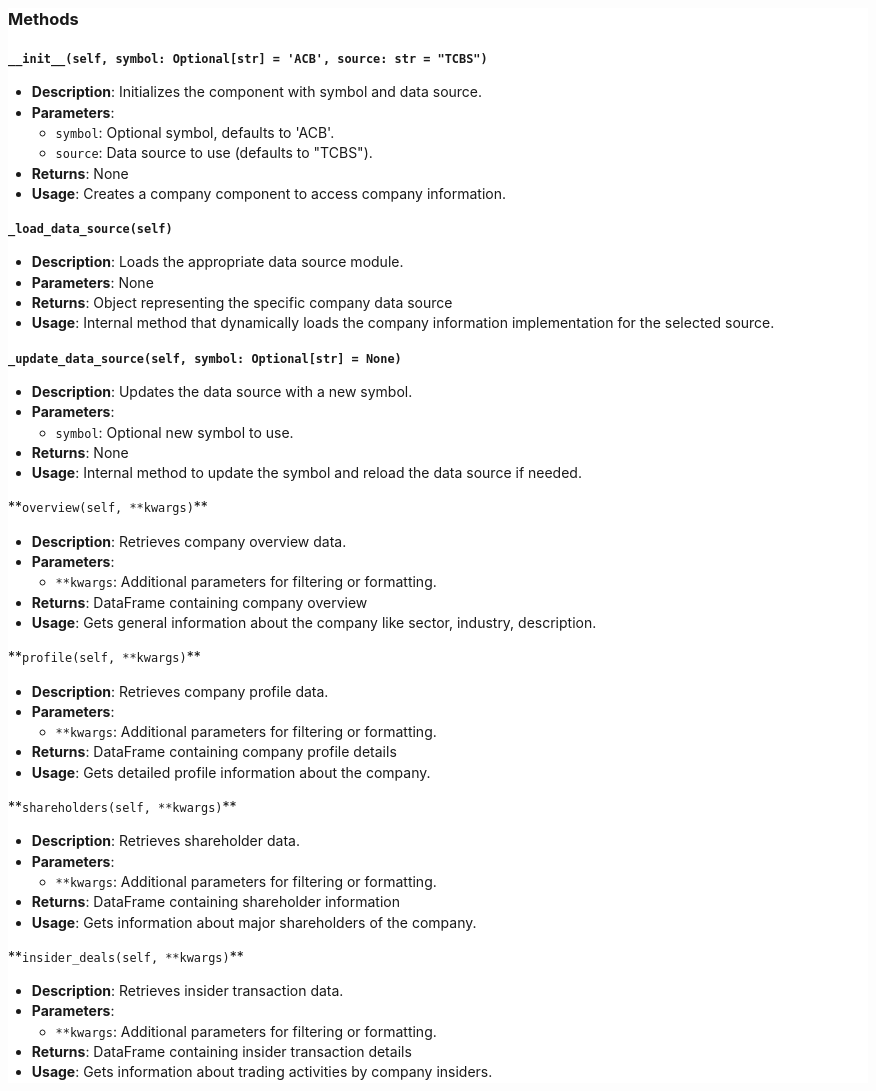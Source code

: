 ### Methods

**`__init__(self, symbol: Optional[str] = 'ACB', source: str = "TCBS")`**

- **Description**: Initializes the component with symbol and data source.
- **Parameters**:
  - `symbol`: Optional symbol, defaults to 'ACB'.
  - `source`: Data source to use (defaults to "TCBS").
- **Returns**: None
- **Usage**: Creates a company component to access company information.

**`_load_data_source(self)`**

- **Description**: Loads the appropriate data source module.
- **Parameters**: None
- **Returns**: Object representing the specific company data source
- **Usage**: Internal method that dynamically loads the company information implementation for the selected source.

**`_update_data_source(self, symbol: Optional[str] = None)`**

- **Description**: Updates the data source with a new symbol.
- **Parameters**:
  - `symbol`: Optional new symbol to use.
- **Returns**: None
- **Usage**: Internal method to update the symbol and reload the data source if needed.

**`overview(self, **kwargs)`\*\*

- **Description**: Retrieves company overview data.
- **Parameters**:
  - `**kwargs`: Additional parameters for filtering or formatting.
- **Returns**: DataFrame containing company overview
- **Usage**: Gets general information about the company like sector, industry, description.

**`profile(self, **kwargs)`\*\*

- **Description**: Retrieves company profile data.
- **Parameters**:
  - `**kwargs`: Additional parameters for filtering or formatting.
- **Returns**: DataFrame containing company profile details
- **Usage**: Gets detailed profile information about the company.

**`shareholders(self, **kwargs)`\*\*

- **Description**: Retrieves shareholder data.
- **Parameters**:
  - `**kwargs`: Additional parameters for filtering or formatting.
- **Returns**: DataFrame containing shareholder information
- **Usage**: Gets information about major shareholders of the company.

**`insider_deals(self, **kwargs)`\*\*

- **Description**: Retrieves insider transaction data.
- **Parameters**:
  - `**kwargs`: Additional parameters for filtering or formatting.
- **Returns**: DataFrame containing insider transaction details
- **Usage**: Gets information about trading activities by company insiders.

